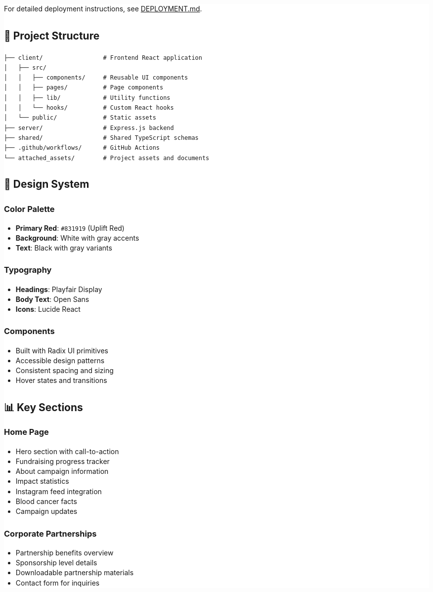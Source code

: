 For detailed deployment instructions, see [DEPLOYMENT.md](./DEPLOYMENT.md).

## 📁 Project Structure

```
├── client/                 # Frontend React application
│   ├── src/
│   │   ├── components/     # Reusable UI components
│   │   ├── pages/          # Page components
│   │   ├── lib/            # Utility functions
│   │   └── hooks/          # Custom React hooks
│   └── public/             # Static assets
├── server/                 # Express.js backend
├── shared/                 # Shared TypeScript schemas
├── .github/workflows/      # GitHub Actions
└── attached_assets/        # Project assets and documents
```

## 🎨 Design System

### Color Palette
- **Primary Red**: `#831919` (Uplift Red)
- **Background**: White with gray accents
- **Text**: Black with gray variants

### Typography
- **Headings**: Playfair Display
- **Body Text**: Open Sans
- **Icons**: Lucide React

### Components
- Built with Radix UI primitives
- Accessible design patterns
- Consistent spacing and sizing
- Hover states and transitions

## 📊 Key Sections

### Home Page
- Hero section with call-to-action
- Fundraising progress tracker
- About campaign information
- Impact statistics
- Instagram feed integration
- Blood cancer facts
- Campaign updates

### Corporate Partnerships
- Partnership benefits overview
- Sponsorship level details
- Downloadable partnership materials
- Contact form for inquiries
